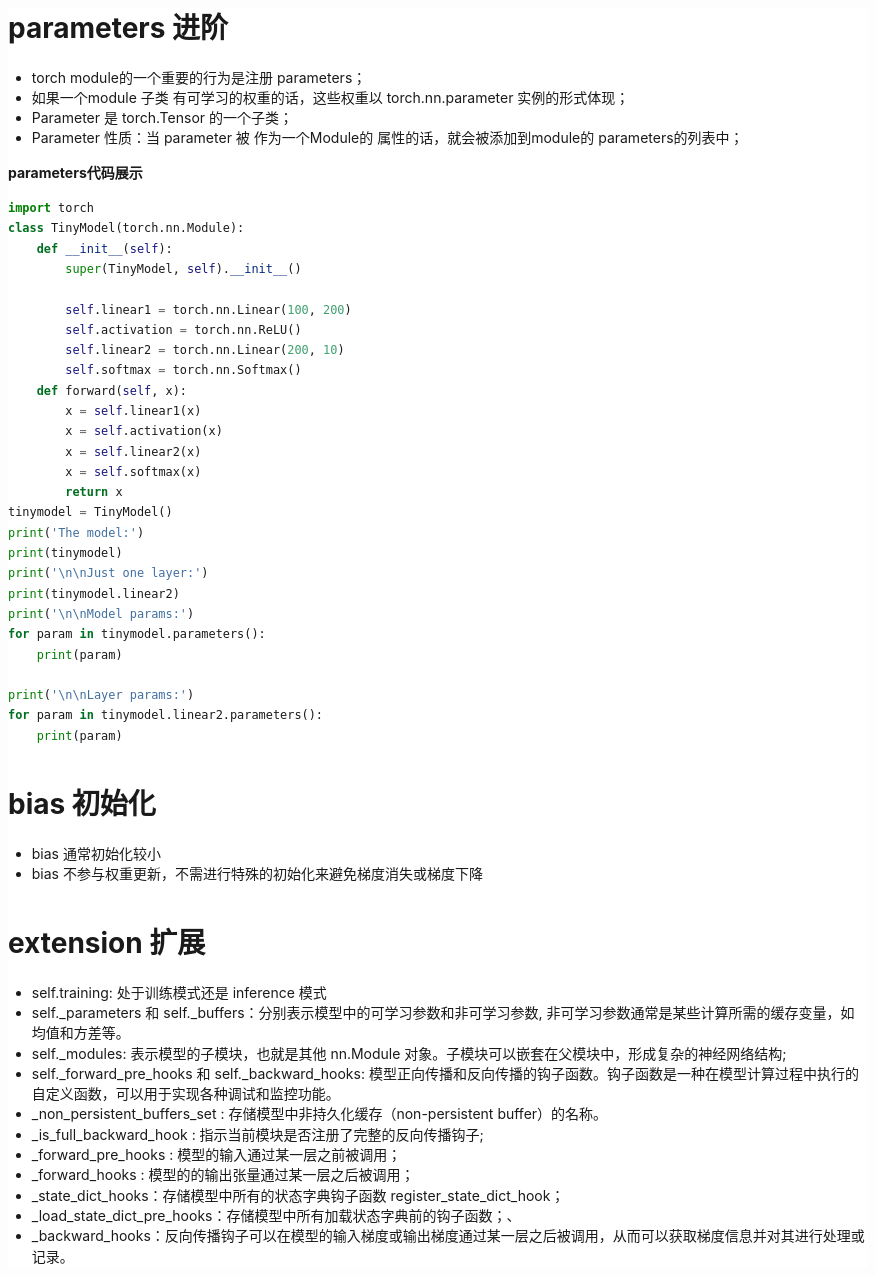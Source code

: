 # parameters 进阶
- torch module的一个重要的行为是注册 parameters；
- 如果一个module 子类 有可学习的权重的话，这些权重以 torch.nn.parameter 实例的形式体现；
- Parameter 是 torch.Tensor 的一个子类；
- Parameter 性质：当 parameter 被 作为一个Module的 属性的话，就会被添加到module的 parameters的列表中；

**parameters代码展示**
```python
import torch
class TinyModel(torch.nn.Module):
    def __init__(self):
        super(TinyModel, self).__init__()

        self.linear1 = torch.nn.Linear(100, 200)
        self.activation = torch.nn.ReLU()
        self.linear2 = torch.nn.Linear(200, 10)
        self.softmax = torch.nn.Softmax()
    def forward(self, x):
        x = self.linear1(x)
        x = self.activation(x)
        x = self.linear2(x)
        x = self.softmax(x)
        return x
tinymodel = TinyModel()
print('The model:')
print(tinymodel)
print('\n\nJust one layer:')
print(tinymodel.linear2)
print('\n\nModel params:')
for param in tinymodel.parameters():
    print(param)

print('\n\nLayer params:')
for param in tinymodel.linear2.parameters():
    print(param)
```
# bias 初始化
- bias 通常初始化较小
- bias 不参与权重更新，不需进行特殊的初始化来避免梯度消失或梯度下降

# extension 扩展
- self.training: 处于训练模式还是 inference 模式
- self._parameters 和 self._buffers：分别表示模型中的可学习参数和非可学习参数, 非可学习参数通常是某些计算所需的缓存变量，如均值和方差等。
- self._modules: 表示模型的子模块，也就是其他 nn.Module 对象。子模块可以嵌套在父模块中，形成复杂的神经网络结构;
- self._forward_pre_hooks 和 self._backward_hooks: 模型正向传播和反向传播的钩子函数。钩子函数是一种在模型计算过程中执行的自定义函数，可以用于实现各种调试和监控功能。
- _non_persistent_buffers_set : 存储模型中非持久化缓存（non-persistent buffer）的名称。
- _is_full_backward_hook : 指示当前模块是否注册了完整的反向传播钩子;
- _forward_pre_hooks : 模型的输入通过某一层之前被调用；
- _forward_hooks : 模型的的输出张量通过某一层之后被调用；
- _state_dict_hooks：存储模型中所有的状态字典钩子函数 register_state_dict_hook；
- _load_state_dict_pre_hooks：存储模型中所有加载状态字典前的钩子函数；、
- _backward_hooks：反向传播钩子可以在模型的输入梯度或输出梯度通过某一层之后被调用，从而可以获取梯度信息并对其进行处理或记录。
